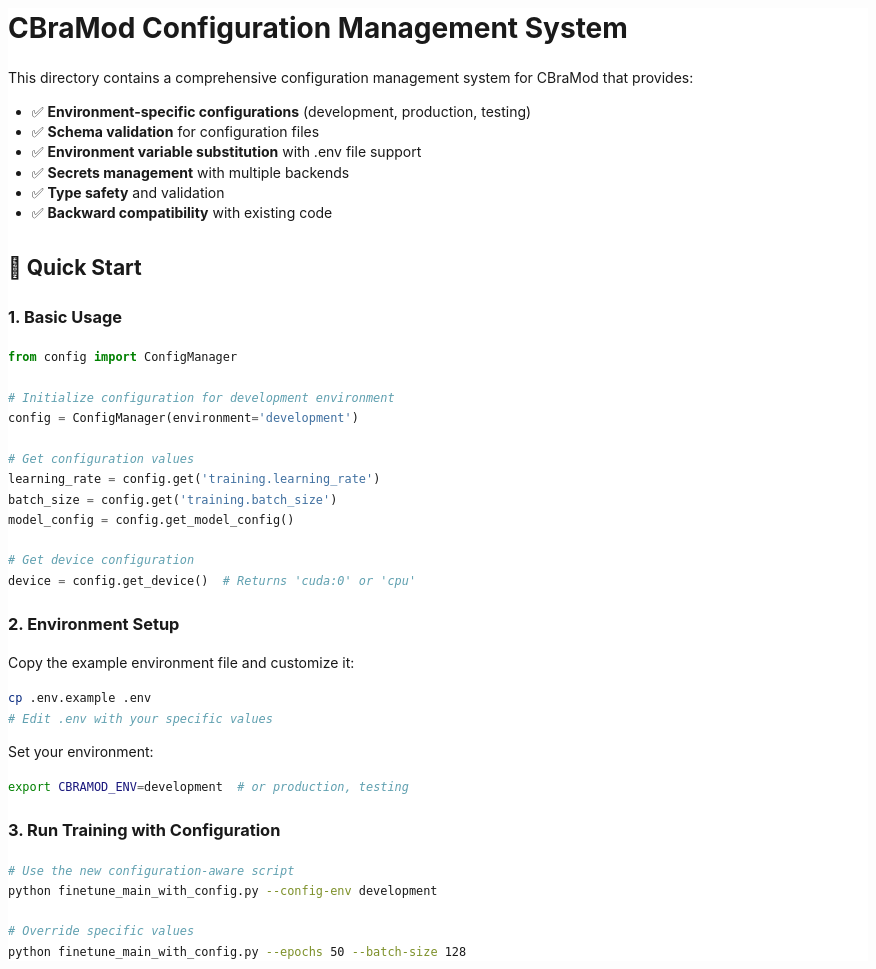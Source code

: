 # CBraMod Configuration Management System

This directory contains a comprehensive configuration management system for CBraMod that provides:

- ✅ **Environment-specific configurations** (development, production, testing)
- ✅ **Schema validation** for configuration files
- ✅ **Environment variable substitution** with .env file support
- ✅ **Secrets management** with multiple backends
- ✅ **Type safety** and validation
- ✅ **Backward compatibility** with existing code

## 🚀 Quick Start

### 1. Basic Usage

```python
from config import ConfigManager

# Initialize configuration for development environment
config = ConfigManager(environment='development')

# Get configuration values
learning_rate = config.get('training.learning_rate')
batch_size = config.get('training.batch_size')
model_config = config.get_model_config()

# Get device configuration
device = config.get_device()  # Returns 'cuda:0' or 'cpu'
```

### 2. Environment Setup

Copy the example environment file and customize it:

```bash
cp .env.example .env
# Edit .env with your specific values
```

Set your environment:

```bash
export CBRAMOD_ENV=development  # or production, testing
```

### 3. Run Training with Configuration

```bash
# Use the new configuration-aware script
python finetune_main_with_config.py --config-env development

# Override specific values
python finetune_main_with_config.py --epochs 50 --batch-size 128
```
